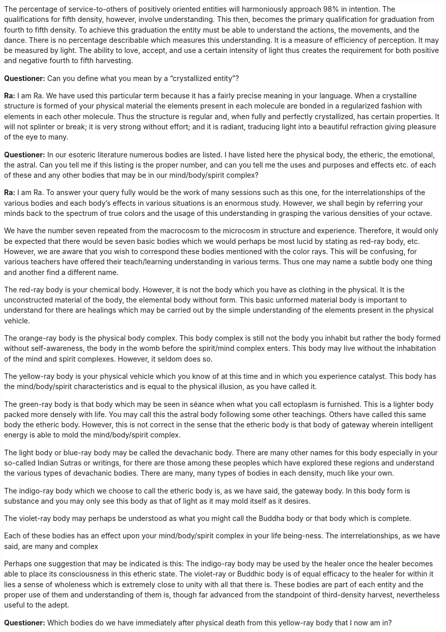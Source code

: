 <p>The percentage of service-to-others of positively oriented entities will harmoniously approach 98% in intention. The qualifications for fifth density, however, involve understanding. This then, becomes the primary qualification for graduation from fourth to fifth density. To achieve this graduation the entity must be able to understand the actions, the movements, and the dance. There is no percentage describable which measures this understanding. It is a measure of efficiency of perception. It may be measured by light. The ability to love, accept, and use a certain intensity of light thus creates the requirement for both positive and negative fourth to fifth harvesting.</p>
<p><strong>Questioner:</strong> Can you define what you mean by a “crystallized entity”?</p>
<p><strong>Ra:</strong> I am Ra. We have used this particular term because it has a fairly precise meaning in your language. When a crystalline structure is formed of your physical material the elements present in each molecule are bonded in a regularized fashion with elements in each other molecule. Thus the structure is regular and, when fully and perfectly crystallized, has certain properties. It will not splinter or break; it is very strong without effort; and it is radiant, traducing light into a beautiful refraction giving pleasure of the eye to many.</p>
<p><strong>Questioner:</strong> In our esoteric literature numerous bodies are listed. I have listed here the physical body, the etheric, the emotional, the astral. Can you tell me if this listing is the proper number, and can you tell me the uses and purposes and effects etc. of each of these and any other bodies that may be in our mind/body/spirit complex?</p>
<p><strong>Ra:</strong> I am Ra. To answer your query fully would be the work of many sessions such as this one, for the interrelationships of the various bodies and each body’s effects in various situations is an enormous study. However, we shall begin by referring your minds back to the spectrum of true colors and the usage of this understanding in grasping the various densities of your octave.</p>
<p>We have the number seven repeated from the macrocosm to the microcosm in structure and experience. Therefore, it would only be expected that there would be seven basic bodies which we would perhaps be most lucid by stating as red-ray body, etc. However, we are aware that you wish to correspond these bodies mentioned with the color rays. This will be confusing, for various teachers have offered their teach/learning understanding in various terms. Thus one may name a subtle body one thing and another find a different name.</p>
<p>The red-ray body is your chemical body. However, it is not the body which you have as clothing in the physical. It is the unconstructed material of the body, the elemental body without form. This basic unformed material body is important to understand for there are healings which may be carried out by the simple understanding of the elements present in the physical vehicle.</p>
<p>The orange-ray body is the physical body complex. This body complex is still not the body you inhabit but rather the body formed without self-awareness, the body in the womb before the spirit/mind complex enters. This body may live without the inhabitation of the mind and spirit complexes. However, it seldom does so.</p>
<p>The yellow-ray body is your physical vehicle which you know of at this time and in which you experience catalyst. This body has the mind/body/spirit characteristics and is equal to the physical illusion, as you have called it.</p>
<p>The green-ray body is that body which may be seen in séance when what you call ectoplasm is furnished. This is a lighter body packed more densely with life. You may call this the astral body following some other teachings. Others have called this same body the etheric body. However, this is not correct in the sense that the etheric body is that body of gateway wherein intelligent energy is able to mold the mind/body/spirit complex.</p>
<p>The light body or blue-ray body may be called the devachanic body. There are many other names for this body especially in your so-called Indian Sutras or writings, for there are those among these peoples which have explored these regions and understand the various types of devachanic bodies. There are many, many types of bodies in each density, much like your own.</p>
<p>The indigo-ray body which we choose to call the etheric body is, as we have said, the gateway body. In this body form is substance and you may only see this body as that of light as it may mold itself as it desires.</p>
<p>The violet-ray body may perhaps be understood as what you might call the Buddha body or that body which is complete.</p>
<p>Each of these bodies has an effect upon your mind/body/spirit complex in your life being-ness. The interrelationships, as we have said, are many and complex</p>
<p>Perhaps one suggestion that may be indicated is this: The indigo-ray body may be used by the healer once the healer becomes able to place its consciousness in this etheric state. The violet-ray or Buddhic body is of equal efficacy to the healer for within it lies a sense of wholeness which is extremely close to unity with all that there is. These bodies are part of each entity and the proper use of them and understanding of them is, though far advanced from the standpoint of third-density harvest, nevertheless useful to the adept.</p>
<p><strong>Questioner:</strong> Which bodies do we have immediately after physical death from this yellow-ray body that I now am in?</p>
